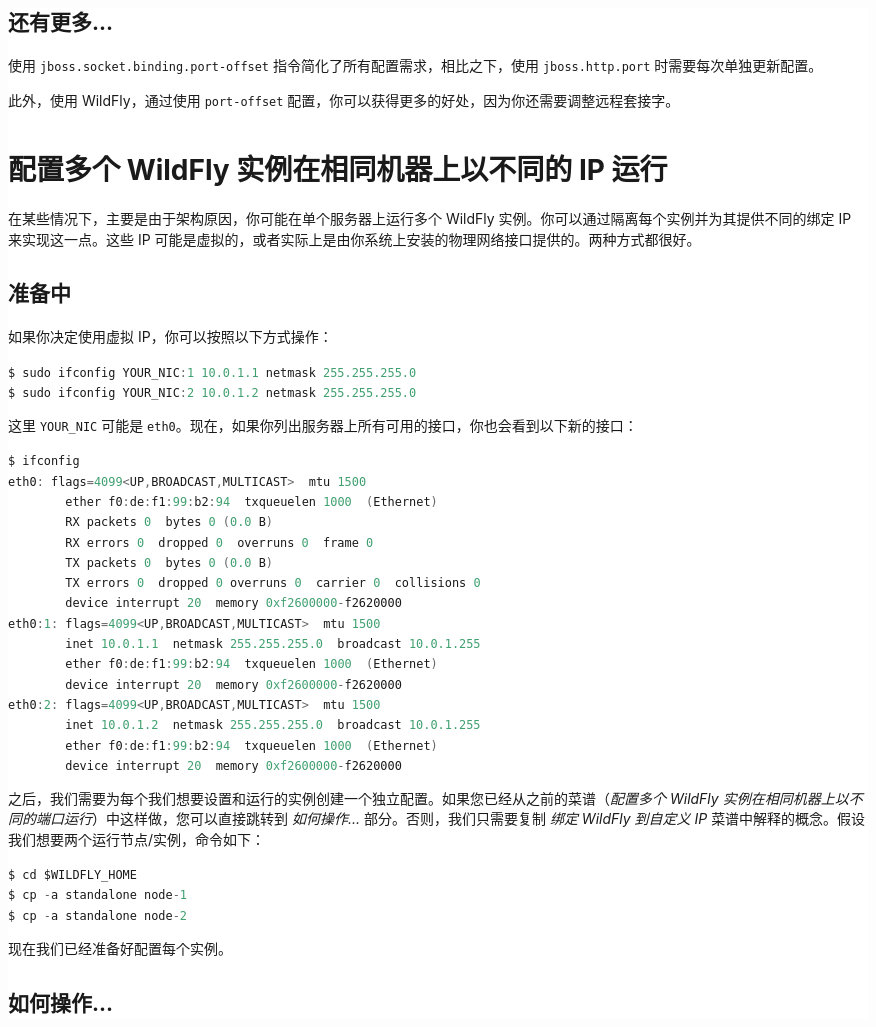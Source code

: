 ## 还有更多...

使用 `jboss.socket.binding.port-offset` 指令简化了所有配置需求，相比之下，使用 `jboss.http.port` 时需要每次单独更新配置。

此外，使用 WildFly，通过使用 `port-offset` 配置，你可以获得更多的好处，因为你还需要调整远程套接字。

# 配置多个 WildFly 实例在相同机器上以不同的 IP 运行

在某些情况下，主要是由于架构原因，你可能在单个服务器上运行多个 WildFly 实例。你可以通过隔离每个实例并为其提供不同的绑定 IP 来实现这一点。这些 IP 可能是虚拟的，或者实际上是由你系统上安装的物理网络接口提供的。两种方式都很好。

## 准备中

如果你决定使用虚拟 IP，你可以按照以下方式操作：

```java
$ sudo ifconfig YOUR_NIC:1 10.0.1.1 netmask 255.255.255.0
$ sudo ifconfig YOUR_NIC:2 10.0.1.2 netmask 255.255.255.0
```

这里 `YOUR_NIC` 可能是 `eth0`。现在，如果你列出服务器上所有可用的接口，你也会看到以下新的接口：

```java
$ ifconfig
eth0: flags=4099<UP,BROADCAST,MULTICAST>  mtu 1500
        ether f0:de:f1:99:b2:94  txqueuelen 1000  (Ethernet)
        RX packets 0  bytes 0 (0.0 B)
        RX errors 0  dropped 0  overruns 0  frame 0
        TX packets 0  bytes 0 (0.0 B)
        TX errors 0  dropped 0 overruns 0  carrier 0  collisions 0
        device interrupt 20  memory 0xf2600000-f2620000  
eth0:1: flags=4099<UP,BROADCAST,MULTICAST>  mtu 1500
        inet 10.0.1.1  netmask 255.255.255.0  broadcast 10.0.1.255
        ether f0:de:f1:99:b2:94  txqueuelen 1000  (Ethernet)
        device interrupt 20  memory 0xf2600000-f2620000
eth0:2: flags=4099<UP,BROADCAST,MULTICAST>  mtu 1500
        inet 10.0.1.2  netmask 255.255.255.0  broadcast 10.0.1.255
        ether f0:de:f1:99:b2:94  txqueuelen 1000  (Ethernet)
        device interrupt 20  memory 0xf2600000-f2620000  
```

之后，我们需要为每个我们想要设置和运行的实例创建一个独立配置。如果您已经从之前的菜谱（*配置多个 WildFly 实例在相同机器上以不同的端口运行*）中这样做，您可以直接跳转到 *如何操作...* 部分。否则，我们只需要复制 *绑定 WildFly 到自定义 IP* 菜谱中解释的概念。假设我们想要两个运行节点/实例，命令如下：

```java
$ cd $WILDFLY_HOME
$ cp -a standalone node-1
$ cp -a standalone node-2
```

现在我们已经准备好配置每个实例。

## 如何操作...
